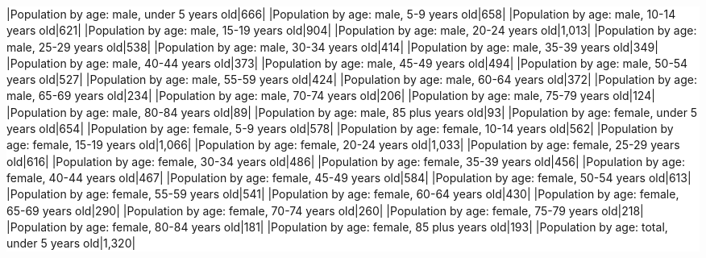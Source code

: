 |Population by age: male, under 5 years old|666|
|Population by age: male, 5-9 years old|658|
|Population by age: male, 10-14 years old|621|
|Population by age: male, 15-19 years old|904|
|Population by age: male, 20-24 years old|1,013|
|Population by age: male, 25-29 years old|538|
|Population by age: male, 30-34 years old|414|
|Population by age: male, 35-39 years old|349|
|Population by age: male, 40-44 years old|373|
|Population by age: male, 45-49 years old|494|
|Population by age: male, 50-54 years old|527|
|Population by age: male, 55-59 years old|424|
|Population by age: male, 60-64 years old|372|
|Population by age: male, 65-69 years old|234|
|Population by age: male, 70-74 years old|206|
|Population by age: male, 75-79 years old|124|
|Population by age: male, 80-84 years old|89|
|Population by age: male, 85 plus years old|93|
|Population by age: female, under 5 years old|654|
|Population by age: female, 5-9 years old|578|
|Population by age: female, 10-14 years old|562|
|Population by age: female, 15-19 years old|1,066|
|Population by age: female, 20-24 years old|1,033|
|Population by age: female, 25-29 years old|616|
|Population by age: female, 30-34 years old|486|
|Population by age: female, 35-39 years old|456|
|Population by age: female, 40-44 years old|467|
|Population by age: female, 45-49 years old|584|
|Population by age: female, 50-54 years old|613|
|Population by age: female, 55-59 years old|541|
|Population by age: female, 60-64 years old|430|
|Population by age: female, 65-69 years old|290|
|Population by age: female, 70-74 years old|260|
|Population by age: female, 75-79 years old|218|
|Population by age: female, 80-84 years old|181|
|Population by age: female, 85 plus years old|193|
|Population by age: total, under 5 years old|1,320|